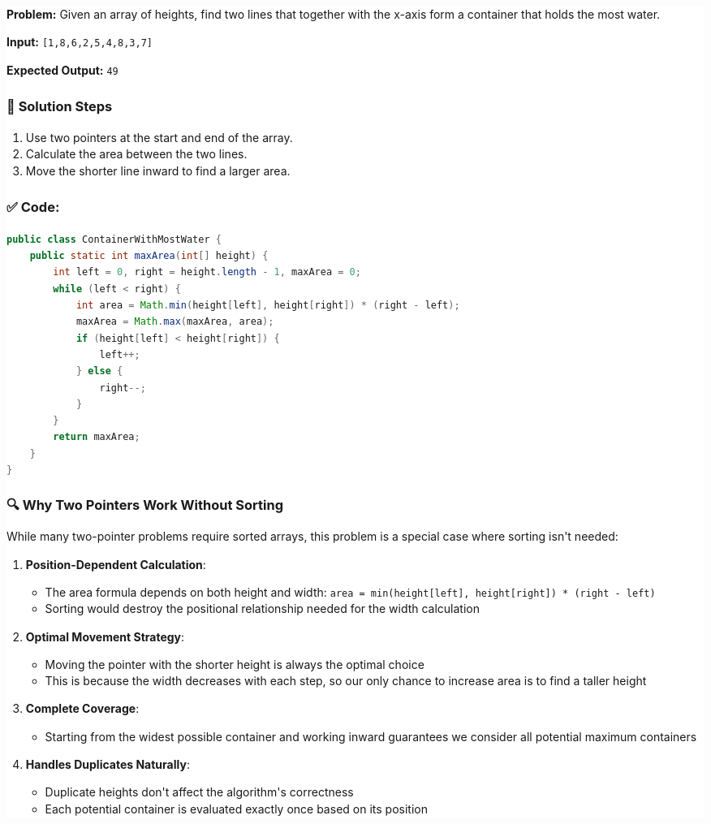 **Problem:**
Given an array of heights, find two lines that together with the x-axis form a container that holds the most water.

**Input:** `[1,8,6,2,5,4,8,3,7]`

**Expected Output:** `49`

### 🔑 **Solution Steps**
1. Use two pointers at the start and end of the array.
2. Calculate the area between the two lines.
3. Move the shorter line inward to find a larger area.

### ✅ **Code:**
```java
public class ContainerWithMostWater {
    public static int maxArea(int[] height) {
        int left = 0, right = height.length - 1, maxArea = 0;
        while (left < right) {
            int area = Math.min(height[left], height[right]) * (right - left);
            maxArea = Math.max(maxArea, area);
            if (height[left] < height[right]) {
                left++;
            } else {
                right--;
            }
        }
        return maxArea;
    }
}
```

### 🔍 **Why Two Pointers Work Without Sorting**
While many two-pointer problems require sorted arrays, this problem is a special case where sorting isn't needed:

1. **Position-Dependent Calculation**:
   - The area formula depends on both height and width: `area = min(height[left], height[right]) * (right - left)`
   - Sorting would destroy the positional relationship needed for the width calculation

2. **Optimal Movement Strategy**:
   - Moving the pointer with the shorter height is always the optimal choice
   - This is because the width decreases with each step, so our only chance to increase area is to find a taller height

3. **Complete Coverage**:
   - Starting from the widest possible container and working inward guarantees we consider all potential maximum containers

4. **Handles Duplicates Naturally**:
   - Duplicate heights don't affect the algorithm's correctness
   - Each potential container is evaluated exactly once based on its position
